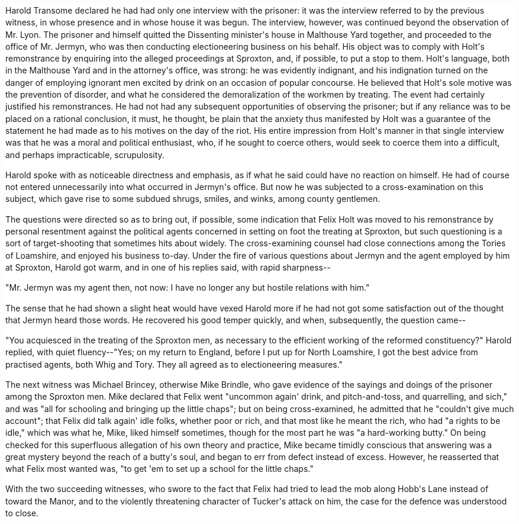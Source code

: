 Harold Transome declared he had had only one interview with the prisoner: it was the interview referred to by the previous witness, in whose presence and in whose house it was begun. The interview, however, was continued beyond the observation of Mr. Lyon. The prisoner and himself quitted the Dissenting minister's house in Malthouse Yard together, and proceeded to the office of Mr. Jermyn, who was then conducting electioneering business on his behalf. His object was to comply with Holt's remonstrance by enquiring into the alleged proceedings at Sproxton, and, if possible, to put a stop to them. Holt's language, both in the Malthouse Yard and in the attorney's office, was strong: he was evidently indignant, and his indignation turned on the danger of employing ignorant men excited by drink on an occasion of popular concourse. He believed that Holt's sole motive was the prevention of disorder, and what he considered the demoralization of the workmen by treating. The event had certainly justified his remonstrances. He had not had any subsequent opportunities of observing the prisoner; but if any reliance was to be placed on a rational conclusion, it must, he thought, be plain that the anxiety thus manifested by Holt was a guarantee of the statement he had made as to his motives on the day of the riot. His entire impression from Holt's manner in that single interview was that he was a moral and political enthusiast, who, if he sought to coerce others, would seek to coerce them into a difficult, and perhaps impracticable, scrupulosity. 

Harold spoke with as noticeable directness and emphasis, as if what he said could have no reaction on himself. He had of course not entered unnecessarily into what occurred in Jermyn's office. But now he was subjected to a cross-examination on this subject, which gave rise to some subdued shrugs, smiles, and winks, among county gentlemen. 

The questions were directed so as to bring out, if possible, some indication that Felix Holt was moved to his remonstrance by personal resentment against the political agents concerned in setting on foot the treating at Sproxton, but such questioning is a sort of target-shooting that sometimes hits about widely. The cross-examining counsel had close connections among the Tories of Loamshire, and enjoyed his business to-day. Under the fire of various questions about Jermyn and the agent employed by him at Sproxton, Harold got warm, and in one of his replies said, with rapid sharpness-- 

"Mr. Jermyn was my agent then, not now: I have no longer any but hostile relations with him." 

The sense that he had shown a slight heat would have vexed Harold more if he had not got some satisfaction out of the thought that Jermyn heard those words. He recovered his good temper quickly, and when, subsequently, the question came-- 

"You acquiesced in the treating of the Sproxton men, as necessary to the efficient working of the reformed constituency?" Harold replied, with quiet fluency--"Yes; on my return to England, before I put up for North Loamshire, I got the best advice from practised agents, both Whig and Tory. They all agreed as to electioneering measures." 

The next witness was Michael Brincey, otherwise Mike Brindle, who gave evidence of the sayings and doings of the prisoner among the Sproxton men. Mike declared that Felix went "uncommon again' drink, and pitch-and-toss, and quarrelling, and sich," and was "all for schooling and bringing up the little chaps"; but on being cross-examined, he admitted that he "couldn't give much account"; that Felix did talk again' idle folks, whether poor or rich, and that most like he meant the rich, who had "a rights to be idle," which was what he, Mike, liked himself sometimes, though for the most part he was "a hard-working butty." On being checked for this superfluous allegation of his own theory and practice, Mike became timidly conscious that answering was a great mystery beyond the reach of a butty's soul, and began to err from defect instead of excess. However, he reasserted that what Felix most wanted was, "to get 'em to set up a school for the little chaps." 

With the two succeeding witnesses, who swore to the fact that Felix had tried to lead the mob along Hobb's Lane instead of toward the Manor, and to the violently threatening character of Tucker's attack on him, the case for the defence was understood to close. 
